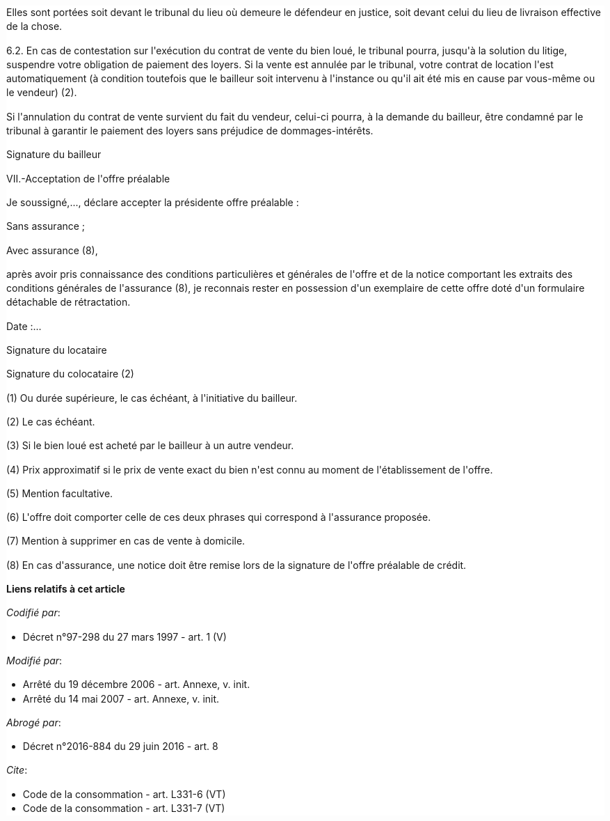Elles sont portées soit devant le tribunal du lieu où demeure le défendeur en justice, soit devant celui du lieu de livraison
effective de la chose. 

6.2. En cas de contestation sur l'exécution du contrat de vente du bien loué, le tribunal pourra, jusqu'à la solution du
litige, suspendre votre obligation de paiement des loyers. Si la vente est annulée par le tribunal, votre contrat de location
l'est automatiquement (à condition toutefois que le bailleur soit intervenu à l'instance ou qu'il ait été mis en cause par
vous-même ou le vendeur) (2). 

Si l'annulation du contrat de vente survient du fait du vendeur, celui-ci pourra, à la demande du bailleur, être condamné par
le tribunal à garantir le paiement des loyers sans préjudice de dommages-intérêts. 

Signature du bailleur 

VII.-Acceptation de l'offre préalable 

Je soussigné,..., déclare accepter la présidente offre préalable : 

Sans assurance ; 

Avec assurance (8), 

après avoir pris connaissance des conditions particulières et générales de l'offre et de la notice comportant les extraits
des conditions générales de l'assurance (8), je reconnais rester en possession d'un exemplaire de cette offre doté d'un
formulaire détachable de rétractation. 

Date :... 

Signature du locataire 

Signature du colocataire (2) 

(1) Ou durée supérieure, le cas échéant, à l'initiative du bailleur. 

(2) Le cas échéant. 

(3) Si le bien loué est acheté par le bailleur à un autre vendeur. 

(4) Prix approximatif si le prix de vente exact du bien n'est connu au moment de l'établissement de l'offre. 

(5) Mention facultative. 

(6) L'offre doit comporter celle de ces deux phrases qui correspond à l'assurance proposée. 

(7) Mention à supprimer en cas de vente à domicile. 

(8) En cas d'assurance, une notice doit être remise lors de la signature de l'offre préalable de crédit.

**Liens relatifs à cet article**

_Codifié par_:

  - Décret n°97-298 du 27 mars 1997 - art. 1 (V)

_Modifié par_:

  - Arrêté du 19 décembre 2006 - art. Annexe, v. init.
  - Arrêté du 14 mai 2007 - art. Annexe, v. init.

_Abrogé par_:

  - Décret n°2016-884 du 29 juin 2016 - art. 8

_Cite_:

  - Code de la consommation - art. L331-6 (VT)
  - Code de la consommation - art. L331-7 (VT)
